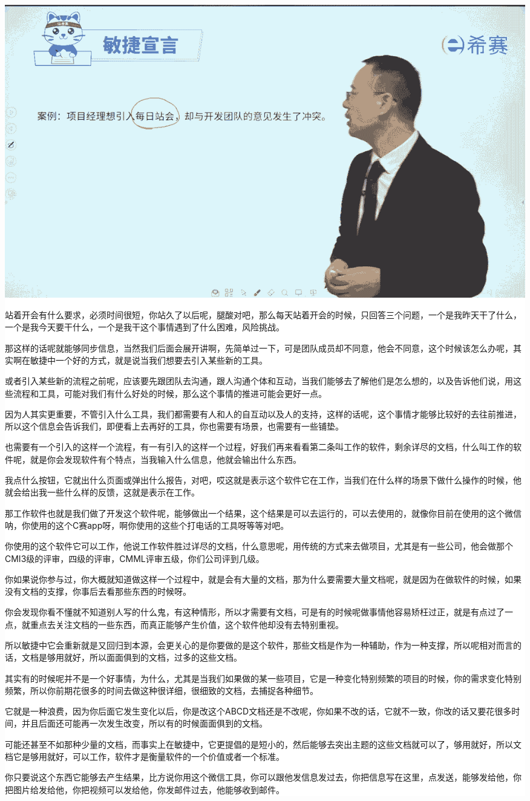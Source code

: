 ![](img/805b4457d87a7942f1ce3270262b41dc_3.png)

站着开会有什么要求，必须时间很短，你站久了以后呢，腿酸对吧，那么每天站着开会的时候，只回答三个问题，一个是我昨天干了什么，一个是我今天要干什么，一个是我干这个事情遇到了什么困难，风险挑战。

那这样的话呢就能够同步信息，当然我们后面会展开讲啊，先简单过一下，可是团队成员却不同意，他会不同意，这个时候该怎么办呢，其实啊在敏捷中一个好的方式，就是说当我们想要去引入某些新的工具。

或者引入某些新的流程之前呢，应该要先跟团队去沟通，跟人沟通个体和互动，当我们能够去了解他们是怎么想的，以及告诉他们说，用这些流程和工具，可能对我们有什么好处的时候，那么这个事情的推进可能会更好一点。

因为人其实更重要，不管引入什么工具，我们都需要有人和人的自互动以及人的支持，这样的话呢，这个事情才能够比较好的去往前推进，所以这个信息会告诉我们，即便看上去再好的工具，你也需要有场景，也需要有一些铺垫。

也需要有一个引入的这样一个流程，有一有引入的这样一个过程，好我们再来看看第二条叫工作的软件，剩余详尽的文档，什么叫工作的软件呢，就是你会发现软件有个特点，当我输入什么信息，他就会输出什么东西。

我点什么按钮，它就出什么页面或弹出什么报告，对吧，哎这就是表示这个软件它在工作，当我们在什么样的场景下做什么操作的时候，他就会给出我一些什么样的反馈，这就是表示在工作。

那工作软件也就是我们做了开发这个软件呢，能够做出一个结果，这个结果是可以去运行的，可以去使用的，就像你目前在使用的这个微信呐，你使用的这个C赛app呀，啊你使用的这些个打电话的工具呀等等对吧。

你使用的这个软件它可以工作，他说工作软件胜过详尽的文档，什么意思呢，用传统的方式来去做项目，尤其是有一些公司，他会做那个CMI3级的评审，四级的评审，CMML评审五级，你们公司评到几级。

你如果说你参与过，你大概就知道做这样一个过程中，就是会有大量的文档，那为什么要需要大量文档呢，就是因为在做软件的时候，如果没有文档的支撑，你事后去看那些东西的时候呀。

你会发现你看不懂就不知道别人写的什么鬼，有这种情形，所以才需要有文档，可是有的时候呢做事情他容易矫枉过正，就是有点过了一点，就重点去关注文档的一些东西，而真正能够产生价值，这个软件他却没有去特别重视。

所以敏捷中它会重新就是又回归到本源，会更关心的是你要做的是这个软件，那些文档是作为一种辅助，作为一种支撑，所以呢相对而言的话，文档是够用就好，所以面面俱到的文档，过多的这些文档。

其实有的时候呢并不是一个好事情，为什么，尤其是当我们如果做的某一些项目，它是一种变化特别频繁的项目的时候，你的需求变化特别频繁，所以你前期花很多的时间去做这种很详细，很细致的文档，去捕捉各种细节。

它就是一种浪费，因为你后面它发生变化以后，你是改这个ABCD文档还是不改呢，你如果不改的话，它就不一致，你改的话又要花很多时间，并且后面还可能再一次发生改变，所以有的时候面面俱到的文档。

可能还甚至不如那种少量的文档，而事实上在敏捷中，它更提倡的是短小的，然后能够去突出主题的这些文档就可以了，够用就好，所以文档它是够用就好，可以工作，软件才是衡量软件的一个价值或者一个标准。

你只要说这个东西它能够去产生结果，比方说你用这个微信工具，你可以跟他发信息发过去，你把信息写在这里，点发送，能够发给他，你把图片给发给他，你把视频可以发给他，你发邮件过去，他能够收到邮件。
